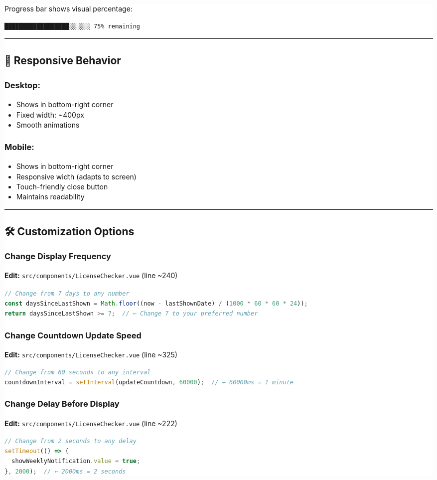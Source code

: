 Progress bar shows visual percentage:
```
██████████████████░░░░░░ 75% remaining
```

---

## 📱 Responsive Behavior

### Desktop:
- Shows in bottom-right corner
- Fixed width: ~400px
- Smooth animations

### Mobile:
- Shows in bottom-right corner
- Responsive width (adapts to screen)
- Touch-friendly close button
- Maintains readability

---

## 🛠️ Customization Options

### Change Display Frequency

**Edit:** `src/components/LicenseChecker.vue` (line ~240)

```javascript
// Change from 7 days to any number
const daysSinceLastShown = Math.floor((now - lastShownDate) / (1000 * 60 * 60 * 24));
return daysSinceLastShown >= 7;  // ← Change 7 to your preferred number
```

### Change Countdown Update Speed

**Edit:** `src/components/LicenseChecker.vue` (line ~325)

```javascript
// Change from 60 seconds to any interval
countdownInterval = setInterval(updateCountdown, 60000);  // ← 60000ms = 1 minute
```

### Change Delay Before Display

**Edit:** `src/components/LicenseChecker.vue` (line ~222)

```javascript
// Change from 2 seconds to any delay
setTimeout(() => {
  showWeeklyNotification.value = true;
}, 2000);  // ← 2000ms = 2 seconds
```
